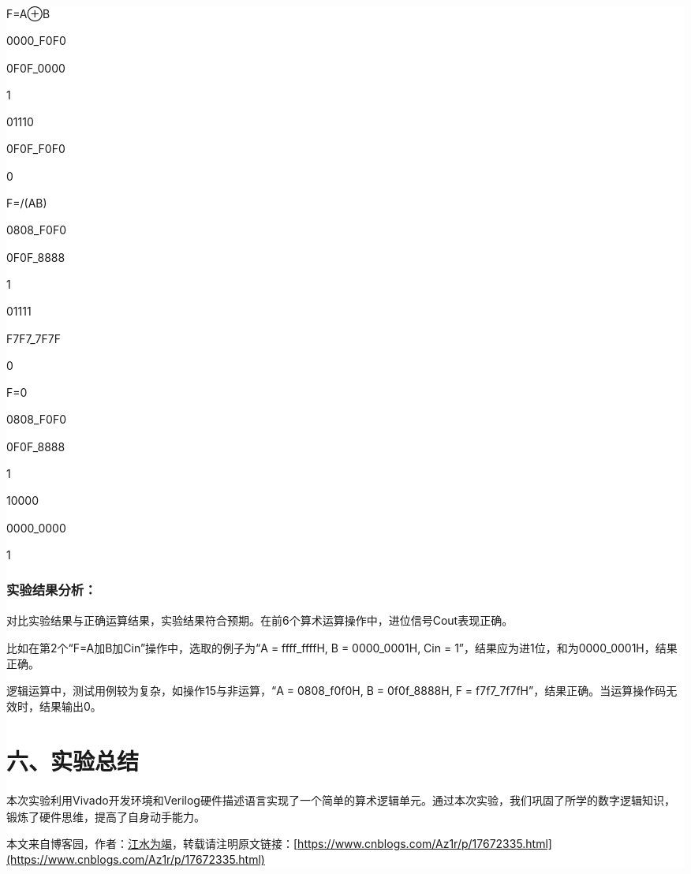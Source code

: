 F=A⊕B

0000\_F0F0

0F0F\_0000

1

01110

0F0F\_F0F0

0

F=/(AB)

0808\_F0F0

0F0F\_8888

1

01111

F7F7\_7F7F

0

F=0

0808\_F0F0

0F0F\_8888

1

10000

0000\_0000

1

### 实验结果分析：

对比实验结果与正确运算结果，实验结果符合预期。在前6个算术运算操作中，进位信号Cout表现正确。

比如在第2个“F=A加B加Cin”操作中，选取的例子为“A = ffff\_ffffH, B = 0000\_0001H, Cin = 1”，结果应为进1位，和为0000\_0001H，结果正确。

逻辑运算中，测试用例较为复杂，如操作15与非运算，“A = 0808\_f0f0H, B = 0f0f\_8888H, F = f7f7\_7f7fH”，结果正确。当运算操作码无效时，结果输出0。

六、实验总结
======

本次实验利用Vivado开发环境和Verilog硬件描述语言实现了一个简单的算术逻辑单元。通过本次实验，我们巩固了所学的数字逻辑知识，锻炼了硬件思维，提高了自身动手能力。

本文来自博客园，作者：[江水为竭](https://www.cnblogs.com/Az1r/)，转载请注明原文链接：[https://www.cnblogs.com/Az1r/p/17672335.html](https://www.cnblogs.com/Az1r/p/17672335.html)